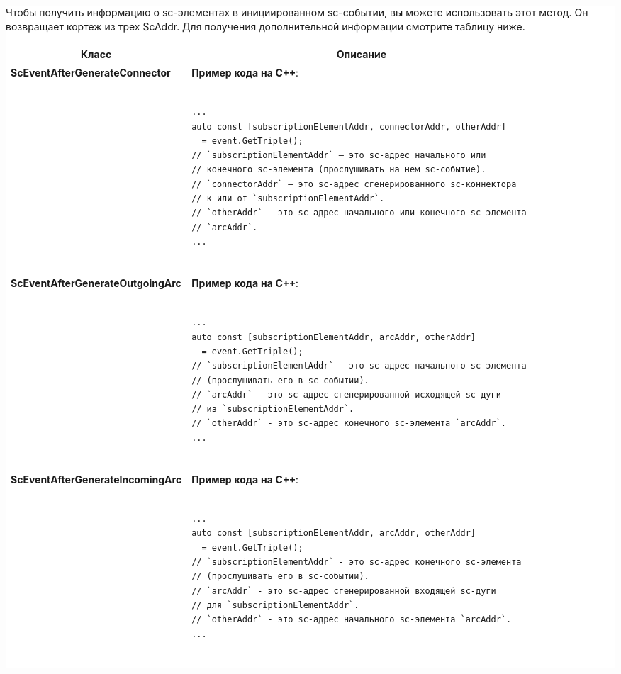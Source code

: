 Чтобы получить информацию о sc-элементах в инициированном sc-событии, вы можете использовать этот метод. Он возвращает кортеж из трех ScAddr. Для получения дополнительной информации смотрите таблицу ниже.

<table width="95%">
  <tr>
    <th>Класс</th>
    <th>Описание</th>
  </tr>

  <tr>
  <td><strong>ScEventAfterGenerateConnector</strong></td>
  <td>
      <scg src="../images/events/sc_event_connector.gwf"></scg>
      <strong>Пример кода на C++</strong>:
      <pre><code class="cpp">
...
auto const [subscriptionElementAddr, connectorAddr, otherAddr] 
  = event.GetTriple();
// `subscriptionElementAddr` — это sc-адрес начального или
// конечного sc-элемента (прослушивать на нем sc-событие).
// `connectorAddr` — это sc-адрес сгенерированного sc-коннектора
// к или от `subscriptionElementAddr`.
// `otherAddr` — это sc-адрес начального или конечного sc-элемента
// `arcAddr`.
...
      </code></pre>
    </td>
  </tr>

  <tr>
    <td><strong>ScEventAfterGenerateOutgoingArc</strong></td>
    <td>
      <scg src="../images/events/sc_event_outgoing_arc.gwf"></scg>
      <strong>Пример кода на C++</strong>:
      <pre><code class="cpp">
...
auto const [subscriptionElementAddr, arcAddr, otherAddr] 
  = event.GetTriple();
// `subscriptionElementAddr` - это sc-адрес начального sc-элемента 
// (прослушивать его в sc-событии).
// `arcAddr` - это sc-адрес сгенерированной исходящей sc-дуги 
// из `subscriptionElementAddr`.
// `otherAddr` - это sc-адрес конечного sc-элемента `arcAddr`.
...
      </code></pre>
    </td>
  </tr>

  <tr>
    <td><strong>ScEventAfterGenerateIncomingArc</strong></td>
    <td>
      <scg src="../images/events/sc_event_incoming_arc.gwf"></scg>
      <strong>Пример кода на C++</strong>:
      <pre><code class="cpp">
...
auto const [subscriptionElementAddr, arcAddr, otherAddr] 
  = event.GetTriple();
// `subscriptionElementAddr` - это sc-адрес конечного sc-элемента 
// (прослушивать его в sc-событии).
// `arcAddr` - это sc-адрес сгенерированной входящей sc-дуги 
// для `subscriptionElementAddr`.
// `otherAddr` - это sc-адрес начального sc-элемента `arcAddr`.
...
      </code></pre>